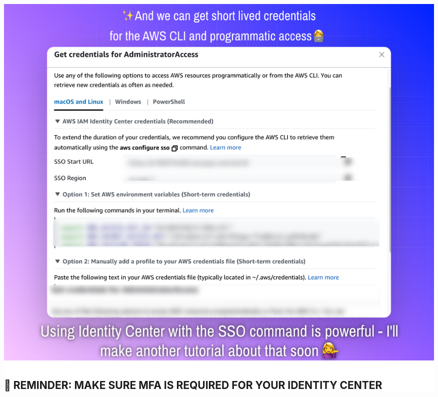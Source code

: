 ![Programmatic access credentials](./image_assets/48programmatic_access.png)

## 🚨 REMINDER: MAKE SURE MFA IS REQUIRED FOR YOUR IDENTITY CENTER
